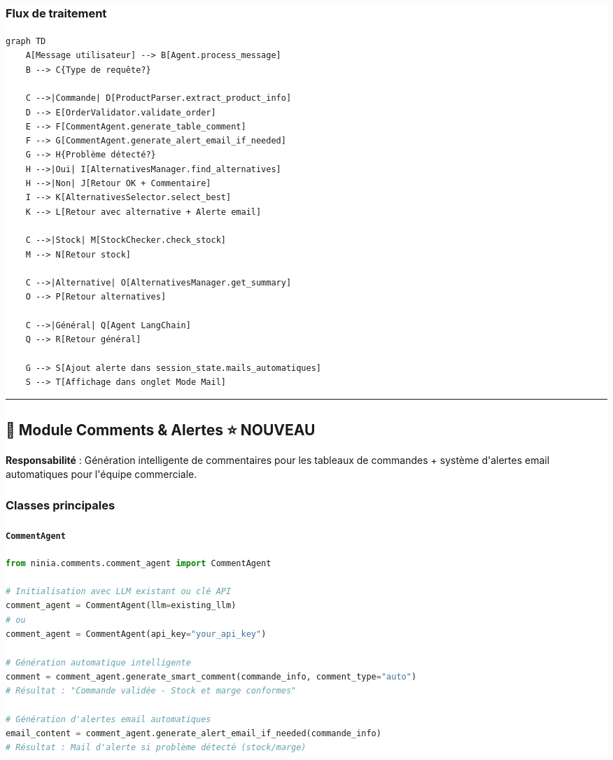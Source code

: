 
### Flux de traitement

```mermaid
graph TD
    A[Message utilisateur] --> B[Agent.process_message]
    B --> C{Type de requête?}
    
    C -->|Commande| D[ProductParser.extract_product_info]
    D --> E[OrderValidator.validate_order]
    E --> F[CommentAgent.generate_table_comment]
    F --> G[CommentAgent.generate_alert_email_if_needed]
    G --> H{Problème détecté?}
    H -->|Oui| I[AlternativesManager.find_alternatives]
    H -->|Non| J[Retour OK + Commentaire]
    I --> K[AlternativesSelector.select_best]
    K --> L[Retour avec alternative + Alerte email]
    
    C -->|Stock| M[StockChecker.check_stock]
    M --> N[Retour stock]
    
    C -->|Alternative| O[AlternativesManager.get_summary]
    O --> P[Retour alternatives]
    
    C -->|Général| Q[Agent LangChain]
    Q --> R[Retour général]
    
    G --> S[Ajout alerte dans session_state.mails_automatiques]
    S --> T[Affichage dans onglet Mode Mail]
```

---

## 💬 Module Comments & Alertes ⭐ NOUVEAU

**Responsabilité** : Génération intelligente de commentaires pour les tableaux de commandes + système d'alertes email automatiques pour l'équipe commerciale.

### Classes principales

#### `CommentAgent`
```python
from ninia.comments.comment_agent import CommentAgent

# Initialisation avec LLM existant ou clé API
comment_agent = CommentAgent(llm=existing_llm)
# ou
comment_agent = CommentAgent(api_key="your_api_key")

# Génération automatique intelligente
comment = comment_agent.generate_smart_comment(commande_info, comment_type="auto")
# Résultat : "Commande validée - Stock et marge conformes"

# Génération d'alertes email automatiques
email_content = comment_agent.generate_alert_email_if_needed(commande_info)
# Résultat : Mail d'alerte si problème détecté (stock/marge)
```
